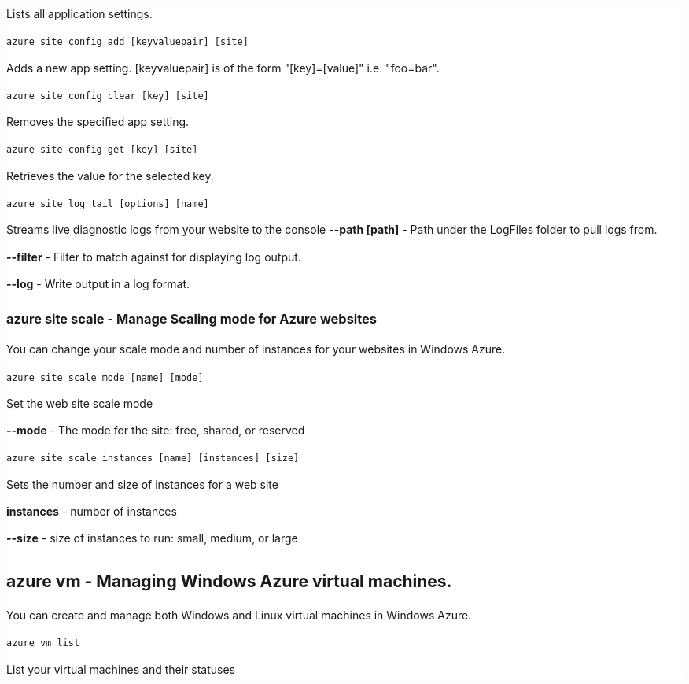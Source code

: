 <p>Lists all application settings.</p>

<pre><code>azure site config add [keyvaluepair] [site]
</code></pre>

<p>Adds a new app setting. [keyvaluepair] is of the form "[key]=[value]" i.e. "foo=bar".</p>

<pre><code>azure site config clear [key] [site]
</code></pre>

<p>Removes the specified app setting.</p>

<pre><code>azure site config get [key] [site]
</code></pre>

<p>Retrieves the value for the selected key.</p>

<pre><code>azure site log tail [options] [name]
</code></pre>

<p>Streams live diagnostic logs from your website to the console
<strong>--path [path]</strong> - Path under the LogFiles folder to pull logs from.</p>

<p><strong>--filter</strong> - Filter to match against for displaying log output.</p>

<p><strong>--log</strong> - Write output in a log format.</p>

<h3>
<a name="azure-site-scale---manage-scaling-mode-for-azure-websites" class="anchor" href="#azure-site-scale---manage-scaling-mode-for-azure-websites"><span class="octicon octicon-link"></span></a>azure site scale - Manage Scaling mode for Azure websites</h3>

<p>You can change your scale mode and number of instances for your websites in Windows Azure.</p>

<pre><code>azure site scale mode [name] [mode]
</code></pre>

<p>Set the web site scale mode</p>

<p><strong>--mode</strong> - The mode for the site: free, shared, or reserved</p>

<pre><code>azure site scale instances [name] [instances] [size]
</code></pre>

<p>Sets the number and size of instances for a web site</p>

<p><strong>instances</strong> - number of instances</p>

<p><strong>--size</strong> - size of instances to run: small, medium, or large</p>

<h2>
<a name="azure-vm---managing-windows-azure-virtual-machines" class="anchor" href="#azure-vm---managing-windows-azure-virtual-machines"><span class="octicon octicon-link"></span></a>azure vm - Managing Windows Azure virtual machines.</h2>

<p>You can create and manage both Windows and Linux virtual machines in Windows Azure.</p>

<pre><code>azure vm list
</code></pre>

<p>List your virtual machines and their statuses</p>
